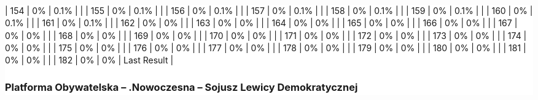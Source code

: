| 154 | 0% | 0.1% |  |
| 155 | 0% | 0.1% |  |
| 156 | 0% | 0.1% |  |
| 157 | 0% | 0.1% |  |
| 158 | 0% | 0.1% |  |
| 159 | 0% | 0.1% |  |
| 160 | 0% | 0.1% |  |
| 161 | 0% | 0.1% |  |
| 162 | 0% | 0% |  |
| 163 | 0% | 0% |  |
| 164 | 0% | 0% |  |
| 165 | 0% | 0% |  |
| 166 | 0% | 0% |  |
| 167 | 0% | 0% |  |
| 168 | 0% | 0% |  |
| 169 | 0% | 0% |  |
| 170 | 0% | 0% |  |
| 171 | 0% | 0% |  |
| 172 | 0% | 0% |  |
| 173 | 0% | 0% |  |
| 174 | 0% | 0% |  |
| 175 | 0% | 0% |  |
| 176 | 0% | 0% |  |
| 177 | 0% | 0% |  |
| 178 | 0% | 0% |  |
| 179 | 0% | 0% |  |
| 180 | 0% | 0% |  |
| 181 | 0% | 0% |  |
| 182 | 0% | 0% | Last Result |

### Platforma Obywatelska – .Nowoczesna – Sojusz Lewicy Demokratycznej
